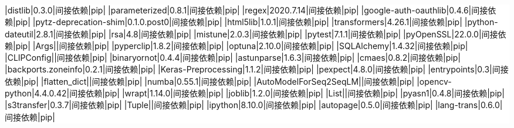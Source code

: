|distlib|0.3.0|间接依赖|pip|
|parameterized|0.8.1|间接依赖|pip|
|regex|2020.7.14|间接依赖|pip|
|google-auth-oauthlib|0.4.6|间接依赖|pip|
|pytz-deprecation-shim|0.1.0.post0|间接依赖|pip|
|html5lib|1.0.1|间接依赖|pip|
|transformers|4.26.1|间接依赖|pip|
|python-dateutil|2.8.1|间接依赖|pip|
|rsa|4.8|间接依赖|pip|
|mistune|2.0.3|间接依赖|pip|
|pytest|7.1.1|间接依赖|pip|
|pyOpenSSL|22.0.0|间接依赖|pip|
|Args||间接依赖|pip|
|pyperclip|1.8.2|间接依赖|pip|
|optuna|2.10.0|间接依赖|pip|
|SQLAlchemy|1.4.32|间接依赖|pip|
|CLIPConfig||间接依赖|pip|
|binaryornot|0.4.4|间接依赖|pip|
|astunparse|1.6.3|间接依赖|pip|
|cmaes|0.8.2|间接依赖|pip|
|backports.zoneinfo|0.2.1|间接依赖|pip|
|Keras-Preprocessing|1.1.2|间接依赖|pip|
|pexpect|4.8.0|间接依赖|pip|
|entrypoints|0.3|间接依赖|pip|
|flatten_dict||间接依赖|pip|
|numba|0.55.1|间接依赖|pip|
|AutoModelForSeq2SeqLM||间接依赖|pip|
|opencv-python|4.4.0.42|间接依赖|pip|
|wrapt|1.14.0|间接依赖|pip|
|joblib|1.2.0|间接依赖|pip|
|List||间接依赖|pip|
|pyasn1|0.4.8|间接依赖|pip|
|s3transfer|0.3.7|间接依赖|pip|
|Tuple||间接依赖|pip|
|ipython|8.10.0|间接依赖|pip|
|autopage|0.5.0|间接依赖|pip|
|lang-trans|0.6.0|间接依赖|pip|